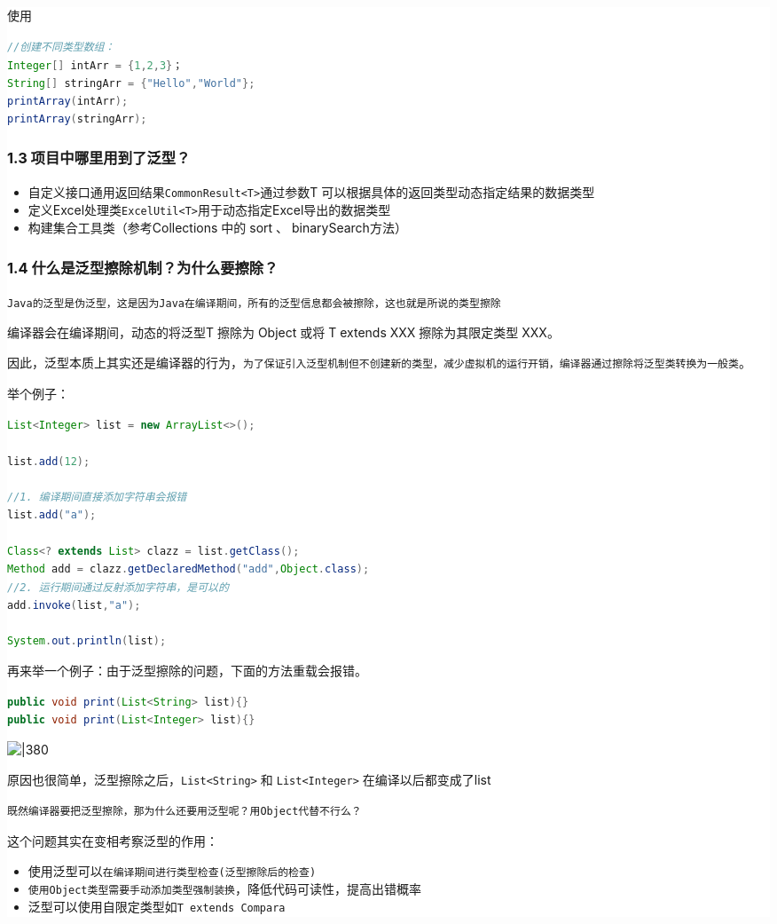 使用
```java
//创建不同类型数组：
Integer[] intArr = {1,2,3}；
String[] stringArr = {"Hello","World"};
printArray(intArr);
printArray(stringArr);
```

### 1.3 项目中哪里用到了泛型？

- 自定义接口通用返回结果`CommonResult<T>`通过参数T 可以根据具体的返回类型动态指定结果的数据类型
- 定义Excel处理类`ExcelUtil<T>`用于动态指定Excel导出的数据类型
- 构建集合工具类（参考Collections 中的 sort 、 binarySearch方法）

### 1.4 什么是泛型擦除机制？为什么要擦除？

`Java的泛型是伪泛型，这是因为Java在编译期间，所有的泛型信息都会被擦除，这也就是所说的类型擦除`

编译器会在编译期间，动态的将泛型T 擦除为 Object 或将 T extends XXX 擦除为其限定类型 XXX。

因此，泛型本质上其实还是编译器的行为，`为了保证引入泛型机制但不创建新的类型，减少虚拟机的运行开销，编译器通过擦除将泛型类转换为一般类`。

举个例子：
```java
List<Integer> list = new ArrayList<>();

list.add(12);

//1. 编译期间直接添加字符串会报错
list.add("a");

Class<? extends List> clazz = list.getClass();
Method add = clazz.getDeclaredMethod("add",Object.class);
//2. 运行期间通过反射添加字符串，是可以的
add.invoke(list,"a");

System.out.println(list);
```

再来举一个例子：由于泛型擦除的问题，下面的方法重载会报错。
```java
public void print(List<String> list){}
public void print(List<Integer> list){}
```
![|380](https://my-obsidian-image.oss-cn-guangzhou.aliyuncs.com/2024/04/b6f63682bfc343cfd4e6db2a218af0cb.png)

原因也很简单，泛型擦除之后，`List<String>` 和 `List<Integer>` 在编译以后都变成了list

`既然编译器要把泛型擦除，那为什么还要用泛型呢？用Object代替不行么？`

这个问题其实在变相考察泛型的作用：
- 使用泛型可以`在编译期间进行类型检查(泛型擦除后的检查)`
- `使用Object类型需要手动添加类型强制装换`，降低代码可读性，提高出错概率
- 泛型可以使用自限定类型如`T extends Compara`
